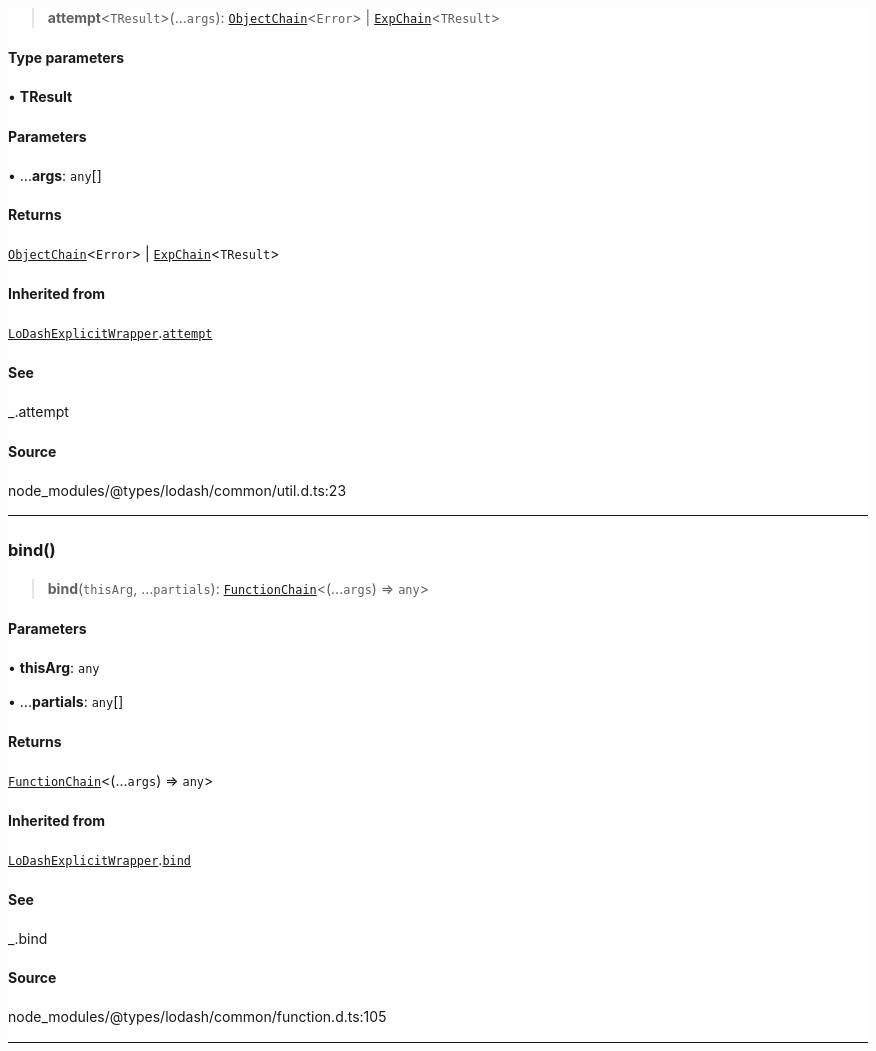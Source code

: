 > **attempt**\<`TResult`\>(...`args`): [`ObjectChain`](ObjectChain.md)\<`Error`\> \|
> [`ExpChain`](../type-aliases/ExpChain.md)\<`TResult`\>

#### Type parameters

• **TResult**

#### Parameters

• ...**args**: `any`[]

#### Returns

[`ObjectChain`](ObjectChain.md)\<`Error`\> \| [`ExpChain`](../type-aliases/ExpChain.md)\<`TResult`\>

#### Inherited from

[`LoDashExplicitWrapper`](LoDashExplicitWrapper.md).[`attempt`](LoDashExplicitWrapper.md#attempt)

#### See

\_.attempt

#### Source

node_modules/@types/lodash/common/util.d.ts:23

---

### bind()

> **bind**(`thisArg`, ...`partials`): [`FunctionChain`](FunctionChain.md)\<(...`args`) => `any`\>

#### Parameters

• **thisArg**: `any`

• ...**partials**: `any`[]

#### Returns

[`FunctionChain`](FunctionChain.md)\<(...`args`) => `any`\>

#### Inherited from

[`LoDashExplicitWrapper`](LoDashExplicitWrapper.md).[`bind`](LoDashExplicitWrapper.md#bind)

#### See

\_.bind

#### Source

node_modules/@types/lodash/common/function.d.ts:105

---
